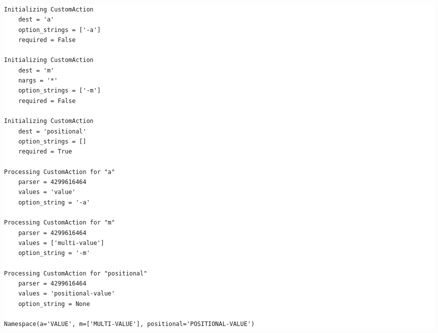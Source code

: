     Initializing CustomAction
        dest = 'a'
        option_strings = ['-a']
        required = False

    Initializing CustomAction
        dest = 'm'
        nargs = '*'
        option_strings = ['-m']
        required = False

    Initializing CustomAction
        dest = 'positional'
        option_strings = []
        required = True

    Processing CustomAction for "a"
        parser = 4299616464
        values = 'value'
        option_string = '-a'

    Processing CustomAction for "m"
        parser = 4299616464
        values = ['multi-value']
        option_string = '-m'

    Processing CustomAction for "positional"
        parser = 4299616464
        values = 'positional-value'
        option_string = None

    Namespace(a='VALUE', m=['MULTI-VALUE'], positional='POSITIONAL-VALUE')
